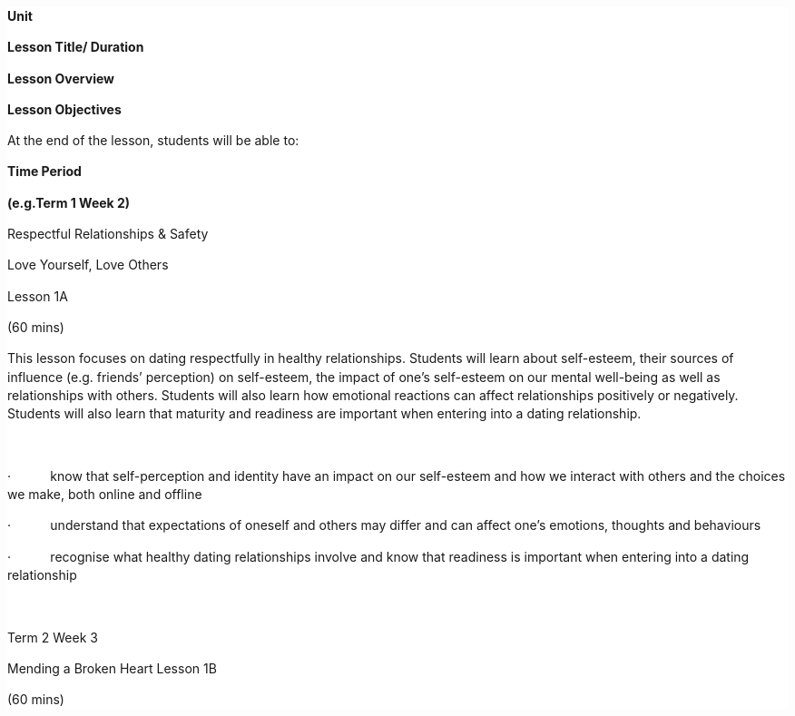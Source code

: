 </p>
<p><strong>Unit</strong>
</p>
</td>
<td rowspan="1" colspan="1">
<p><strong>Lesson Title/ Duration</strong>
</p>
</td>
<td rowspan="1" colspan="1">
<p><strong>Lesson Overview</strong>
</p>
</td>
<td rowspan="1" colspan="1">
<p><strong>Lesson Objectives</strong>
</p>
<p>At the end of the lesson, students will be able to:</p>
</td>
<td rowspan="1" colspan="1">
<p><strong>Time Period</strong>
</p>
<p><strong>(e.g.Term 1 Week 2)</strong>
</p>
</td>
</tr>
<tr>
<td rowspan="3" colspan="1">
<p>Respectful Relationships &amp; Safety</p>
</td>
<td rowspan="1" colspan="1">
<p>Love Yourself, Love Others</p>
<p>Lesson 1A</p>
<p>(60 mins)</p>
</td>
<td rowspan="1" colspan="1">
<p>This lesson focuses on dating respectfully in healthy relationships. Students
will learn about self-esteem, their sources of influence (e.g. friends’
perception) on self-esteem, the impact of one’s self-esteem on our mental
well-being as well as relationships with others. Students will also learn
how emotional reactions can affect relationships positively or negatively.
Students will also learn that maturity and readiness are important when
entering into a dating relationship.&nbsp;</p>
<p>&nbsp;</p>
</td>
<td rowspan="1" colspan="1">
<p>·&nbsp;&nbsp;&nbsp;&nbsp;&nbsp;&nbsp;&nbsp;&nbsp;&nbsp;&nbsp; know that
self-perception and identity have an impact on our self-esteem and how
we interact with others and the choices we make, both online and offline</p>
<p>·&nbsp;&nbsp;&nbsp;&nbsp;&nbsp;&nbsp;&nbsp;&nbsp;&nbsp;&nbsp; understand
that expectations of oneself and others may differ and can affect one’s
emotions, thoughts and behaviours</p>
<p>·&nbsp;&nbsp;&nbsp;&nbsp;&nbsp;&nbsp;&nbsp;&nbsp;&nbsp;&nbsp; recognise
what healthy dating relationships involve and know that readiness is important
when entering into a dating relationship</p>
<p>&nbsp;</p>
</td>
<td rowspan="1" colspan="1">
<p>Term 2 Week 3</p>
</td>
</tr>
<tr>
<td rowspan="1" colspan="1">
<p>Mending a Broken Heart Lesson 1B</p>
<p>(60 mins)</p>
</td>